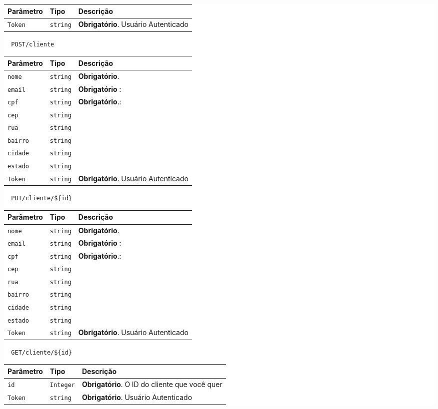 | Parâmetro | Tipo     | Descrição                            |
| :-------- | :------- | :----------------------------------- |
| `Token`   | `string` | **Obrigatório**. Usuário Autenticado |

```http
  POST/cliente
```

| Parâmetro | Tipo     | Descrição                            |
| :-------- | :------- | :----------------------------------- |
| `nome`    | `string` | **Obrigatório**.                     |
| `email`   | `string` | **Obrigatório** :                    |
| `cpf`     | `string` | **Obrigatório**.:                    |
| `cep`     | `string` |                                      |
| `rua`     | `string` |                                      |
| `bairro`  | `string` |                                      |
| `cidade`  | `string` |                                      |
| `estado`  | `string` |                                      |
| `Token`   | `string` | **Obrigatório**. Usuário Autenticado |

```http
  PUT/cliente/${id}
```

| Parâmetro | Tipo     | Descrição                            |
| :-------- | :------- | :----------------------------------- |
| `nome`    | `string` | **Obrigatório**.                     |
| `email`   | `string` | **Obrigatório** :                    |
| `cpf`     | `string` | **Obrigatório**.:                    |
| `cep`     | `string` |                                      |
| `rua`     | `string` |                                      |
| `bairro`  | `string` |                                      |
| `cidade`  | `string` |                                      |
| `estado`  | `string` |                                      |
| `Token`   | `string` | **Obrigatório**. Usuário Autenticado |

```http
  GET/cliente/${id}
```

| Parâmetro | Tipo      | Descrição                                      |
| :-------- | :-------- | :--------------------------------------------- |
| `id`      | `Integer` | **Obrigatório**. O ID do cliente que você quer |
| `Token`   | `string`  | **Obrigatório**. Usuário Autenticado           |
